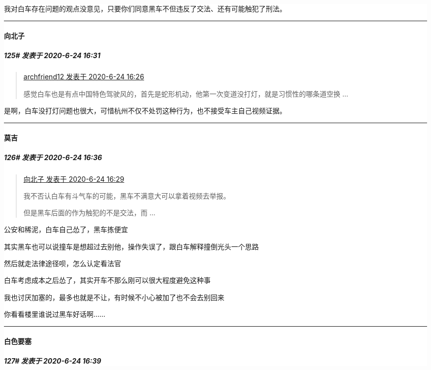我对白车存在问题的观点没意见，只要你们同意黑车不但违反了交法、还有可能触犯了刑法。








*****

####  向北子  
##### 125#       发表于 2020-6-24 16:31



<blockquote><a href="httphttps://bbs.saraba1st.com/2b/forum.php?mod=redirect&amp;goto=findpost&amp;pid=47935926&amp;ptid=1943712" target="_blank">archfriend12 发表于 2020-6-24 16:26</a>

感觉白车也是有点中国特色驾驶风的，首先是蛇形机动，他第一次变道没打灯，就是习惯性的哪条道空换 ...</blockquote>
是啊，白车没打灯问题也很大，可惜杭州不仅不处罚这种行为，也不接受车主自己视频证据。







*****

####  莫吉  
##### 126#       发表于 2020-6-24 16:36



<blockquote><a href="httphttps://bbs.saraba1st.com/2b/forum.php?mod=redirect&amp;goto=findpost&amp;pid=47935980&amp;ptid=1943712" target="_blank">向北子 发表于 2020-6-24 16:29</a>

我不否认白车有斗气车的可能，黑车不满意大可以拿着视频去举报。

但是黑车后面的作为触犯的不是交法，而 ...</blockquote>
公安和稀泥，白车自己怂了，黑车拣便宜


其实黑车也可以说撞车是想超过去别他，操作失误了，跟白车解释撞倒光头一个思路

然后就走法律途径呗，怎么认定看法官


白车考虑成本之后怂了，其实开车不那么刚可以很大程度避免这种事

我也讨厌加塞的，最多也就是不让，有时候不小心被加了也不会去别回来

你看看楼里谁说过黑车好话啊……







*****

####  白色要塞  
##### 127#       发表于 2020-6-24 16:39


